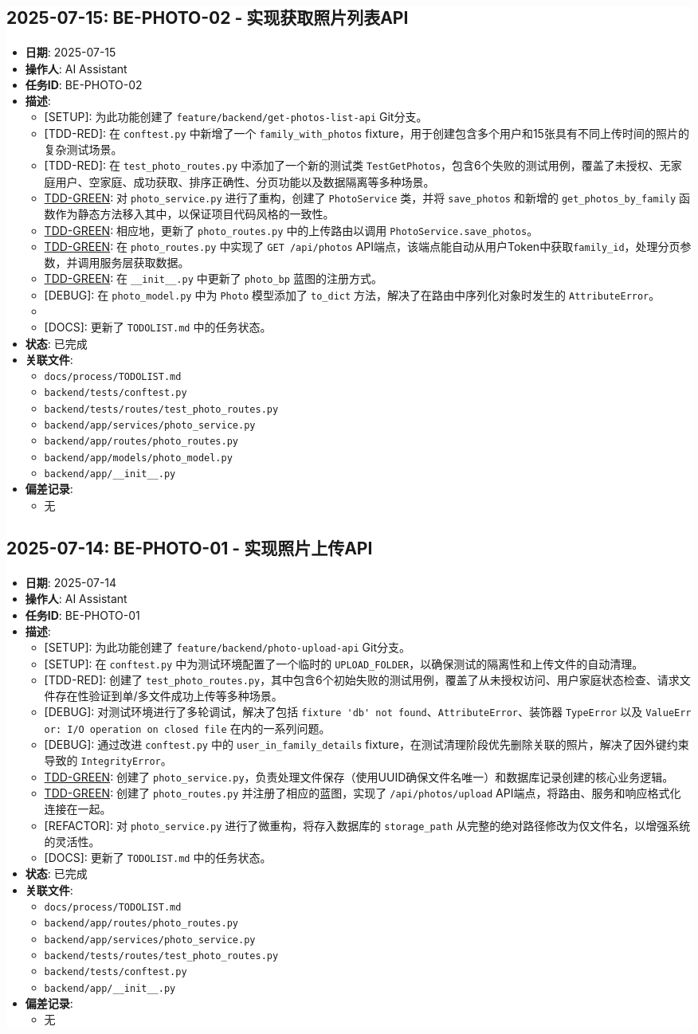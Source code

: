## 2025-07-15: BE-PHOTO-02 - 实现获取照片列表API
- **日期**: 2025-07-15
- **操作人**: AI Assistant
- **任务ID**: BE-PHOTO-02
- **描述**:
  - [SETUP]: 为此功能创建了 `feature/backend/get-photos-list-api` Git分支。
  - [TDD-RED]: 在 `conftest.py` 中新增了一个 `family_with_photos` fixture，用于创建包含多个用户和15张具有不同上传时间的照片的复杂测试场景。
  - [TDD-RED]: 在 `test_photo_routes.py` 中添加了一个新的测试类 `TestGetPhotos`，包含6个失败的测试用例，覆盖了未授权、无家庭用户、空家庭、成功获取、排序正确性、分页功能以及数据隔离等多种场景。
  - [TDD-GREEN]: 对 `photo_service.py` 进行了重构，创建了 `PhotoService` 类，并将 `save_photos` 和新增的 `get_photos_by_family` 函数作为静态方法移入其中，以保证项目代码风格的一致性。
  - [TDD-GREEN]: 相应地，更新了 `photo_routes.py` 中的上传路由以调用 `PhotoService.save_photos`。
  - [TDD-GREEN]: 在 `photo_routes.py` 中实现了 `GET /api/photos` API端点，该端点能自动从用户Token中获取`family_id`，处理分页参数，并调用服务层获取数据。
  - [TDD-GREEN]: 在 `__init__.py` 中更新了 `photo_bp` 蓝图的注册方式。
  - [DEBUG]: 在 `photo_model.py` 中为 `Photo` 模型添加了 `to_dict` 方法，解决了在路由中序列化对象时发生的 `AttributeError`。
  - [TDD-GREEN]: 成功让所有34个测试用例通过。
  - [DOCS]: 更新了 `TODOLIST.md` 中的任务状态。
- **状态**: 已完成
- **关联文件**:
  - `docs/process/TODOLIST.md`
  - `backend/tests/conftest.py`
  - `backend/tests/routes/test_photo_routes.py`
  - `backend/app/services/photo_service.py`
  - `backend/app/routes/photo_routes.py`
  - `backend/app/models/photo_model.py`
  - `backend/app/__init__.py`
- **偏差记录**:
  - 无

## 2025-07-14: BE-PHOTO-01 - 实现照片上传API
- **日期**: 2025-07-14
- **操作人**: AI Assistant
- **任务ID**: BE-PHOTO-01
- **描述**:
  - [SETUP]: 为此功能创建了 `feature/backend/photo-upload-api` Git分支。
  - [SETUP]: 在 `conftest.py` 中为测试环境配置了一个临时的 `UPLOAD_FOLDER`，以确保测试的隔离性和上传文件的自动清理。
  - [TDD-RED]: 创建了 `test_photo_routes.py`，其中包含6个初始失败的测试用例，覆盖了从未授权访问、用户家庭状态检查、请求文件存在性验证到单/多文件成功上传等多种场景。
  - [DEBUG]: 对测试环境进行了多轮调试，解决了包括 `fixture 'db' not found`、`AttributeError`、装饰器 `TypeError` 以及 `ValueError: I/O operation on closed file` 在内的一系列问题。
  - [DEBUG]: 通过改进 `conftest.py` 中的 `user_in_family_details` fixture，在测试清理阶段优先删除关联的照片，解决了因外键约束导致的 `IntegrityError`。
  - [TDD-GREEN]: 创建了 `photo_service.py`，负责处理文件保存（使用UUID确保文件名唯一）和数据库记录创建的核心业务逻辑。
  - [TDD-GREEN]: 创建了 `photo_routes.py` 并注册了相应的蓝图，实现了 `/api/photos/upload` API端点，将路由、服务和响应格式化连接在一起。
  - [REFACTOR]: 对 `photo_service.py` 进行了微重构，将存入数据库的 `storage_path` 从完整的绝对路径修改为仅文件名，以增强系统的灵活性。
  - [DOCS]: 更新了 `TODOLIST.md` 中的任务状态。
- **状态**: 已完成
- **关联文件**:
  - `docs/process/TODOLIST.md`
  - `backend/app/routes/photo_routes.py`
  - `backend/app/services/photo_service.py`
  - `backend/tests/routes/test_photo_routes.py`
  - `backend/tests/conftest.py`
  - `backend/app/__init__.py`
- **偏差记录**:
  - 无
